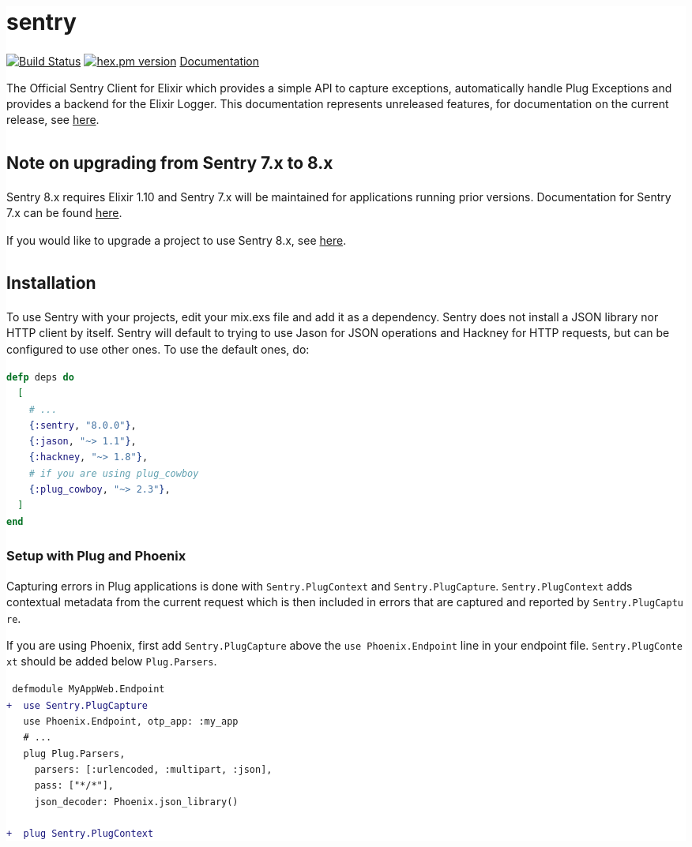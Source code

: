# sentry

[![Build Status](https://img.shields.io/travis/getsentry/sentry-elixir.svg?style=flat)](https://travis-ci.org/getsentry/sentry-elixir)
[![hex.pm version](https://img.shields.io/hexpm/v/sentry.svg?style=flat)](https://hex.pm/packages/sentry)
[Documentation](https://hexdocs.pm/sentry/readme.html)

The Official Sentry Client for Elixir which provides a simple API to capture exceptions, automatically handle Plug Exceptions and provides a backend for the Elixir Logger. This documentation represents unreleased features, for documentation on the current release, see [here](https://hexdocs.pm/sentry/readme.html).

## Note on upgrading from Sentry 7.x to 8.x

Sentry 8.x requires Elixir 1.10 and Sentry 7.x will be maintained for applications running prior versions. Documentation for Sentry 7.x can be found [here](https://hexdocs.pm/sentry/7.2.4/readme.html).

If you would like to upgrade a project to use Sentry 8.x, see [here](https://gist.github.com/mitchellhenke/dce120a5515565076b13962ee0be749b).

## Installation

To use Sentry with your projects, edit your mix.exs file and add it as a dependency. Sentry does not install a JSON library nor HTTP client by itself.  Sentry will default to trying to use Jason for JSON operations and Hackney for HTTP requests, but can be configured to use other ones. To use the default ones, do:

```elixir
defp deps do
  [
    # ...
    {:sentry, "8.0.0"},
    {:jason, "~> 1.1"},
    {:hackney, "~> 1.8"},
    # if you are using plug_cowboy
    {:plug_cowboy, "~> 2.3"},
  ]
end
```

### Setup with Plug and Phoenix
Capturing errors in Plug applications is done with `Sentry.PlugContext` and `Sentry.PlugCapture`. `Sentry.PlugContext` adds contextual metadata from the current request which is then included in errors that are captured and reported by `Sentry.PlugCapture`.

If you are using Phoenix, first add `Sentry.PlugCapture` above the `use Phoenix.Endpoint` line in your endpoint file. `Sentry.PlugContext` should be added below `Plug.Parsers`.

```diff
 defmodule MyAppWeb.Endpoint
+  use Sentry.PlugCapture
   use Phoenix.Endpoint, otp_app: :my_app
   # ...
   plug Plug.Parsers,
     parsers: [:urlencoded, :multipart, :json],
     pass: ["*/*"],
     json_decoder: Phoenix.json_library()

+  plug Sentry.PlugContext
```
